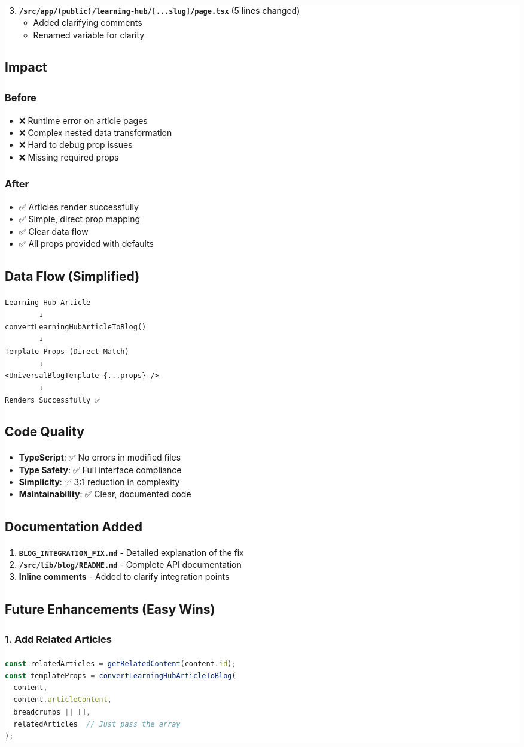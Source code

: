 3. **`/src/app/(public)/learning-hub/[...slug]/page.tsx`** (5 lines changed)
   - Added clarifying comments
   - Renamed variable for clarity

## Impact

### Before
- ❌ Runtime error on article pages
- ❌ Complex nested data transformation
- ❌ Hard to debug prop issues
- ❌ Missing required props

### After
- ✅ Articles render successfully
- ✅ Simple, direct prop mapping
- ✅ Clear data flow
- ✅ All props provided with defaults

## Data Flow (Simplified)

```
Learning Hub Article
        ↓
convertLearningHubArticleToBlog()
        ↓
Template Props (Direct Match)
        ↓
<UniversalBlogTemplate {...props} />
        ↓
Renders Successfully ✅
```

## Code Quality

- **TypeScript**: ✅ No errors in modified files
- **Type Safety**: ✅ Full interface compliance
- **Simplicity**: ✅ 3:1 reduction in complexity
- **Maintainability**: ✅ Clear, documented code

## Documentation Added

1. **`BLOG_INTEGRATION_FIX.md`** - Detailed explanation of the fix
2. **`/src/lib/blog/README.md`** - Complete API documentation
3. **Inline comments** - Added to clarify integration points

## Future Enhancements (Easy Wins)

### 1. Add Related Articles
```typescript
const relatedArticles = getRelatedContent(content.id);
const templateProps = convertLearningHubArticleToBlog(
  content,
  content.articleContent,
  breadcrumbs || [],
  relatedArticles  // Just pass the array
);
```
